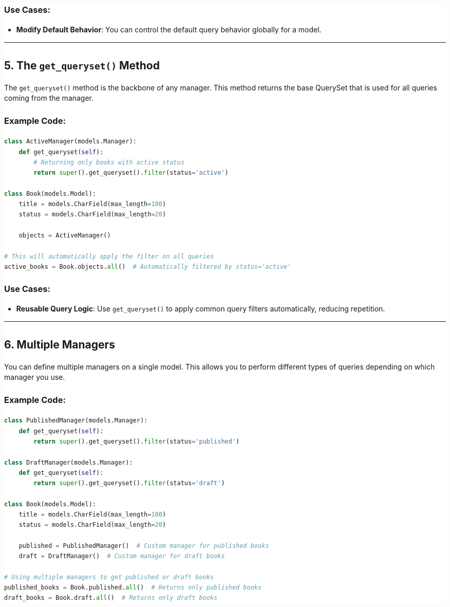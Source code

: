 ### Use Cases:

- **Modify Default Behavior**: You can control the default query behavior globally for a model.

---

## 5. The `get_queryset()` Method

The `get_queryset()` method is the backbone of any manager. This method returns the base QuerySet that is used for all queries coming from the manager.

### Example Code:

```python
class ActiveManager(models.Manager):
    def get_queryset(self):
        # Returning only books with active status
        return super().get_queryset().filter(status='active')

class Book(models.Model):
    title = models.CharField(max_length=100)
    status = models.CharField(max_length=20)

    objects = ActiveManager()

# This will automatically apply the filter on all queries
active_books = Book.objects.all()  # Automatically filtered by status='active'
```

### Use Cases:

- **Reusable Query Logic**: Use `get_queryset()` to apply common query filters automatically, reducing repetition.

---

## 6. Multiple Managers

You can define multiple managers on a single model. This allows you to perform different types of queries depending on which manager you use.

### Example Code:

```python
class PublishedManager(models.Manager):
    def get_queryset(self):
        return super().get_queryset().filter(status='published')

class DraftManager(models.Manager):
    def get_queryset(self):
        return super().get_queryset().filter(status='draft')

class Book(models.Model):
    title = models.CharField(max_length=100)
    status = models.CharField(max_length=20)

    published = PublishedManager()  # Custom manager for published books
    draft = DraftManager()  # Custom manager for draft books

# Using multiple managers to get published or draft books
published_books = Book.published.all()  # Returns only published books
draft_books = Book.draft.all()  # Returns only draft books
```
